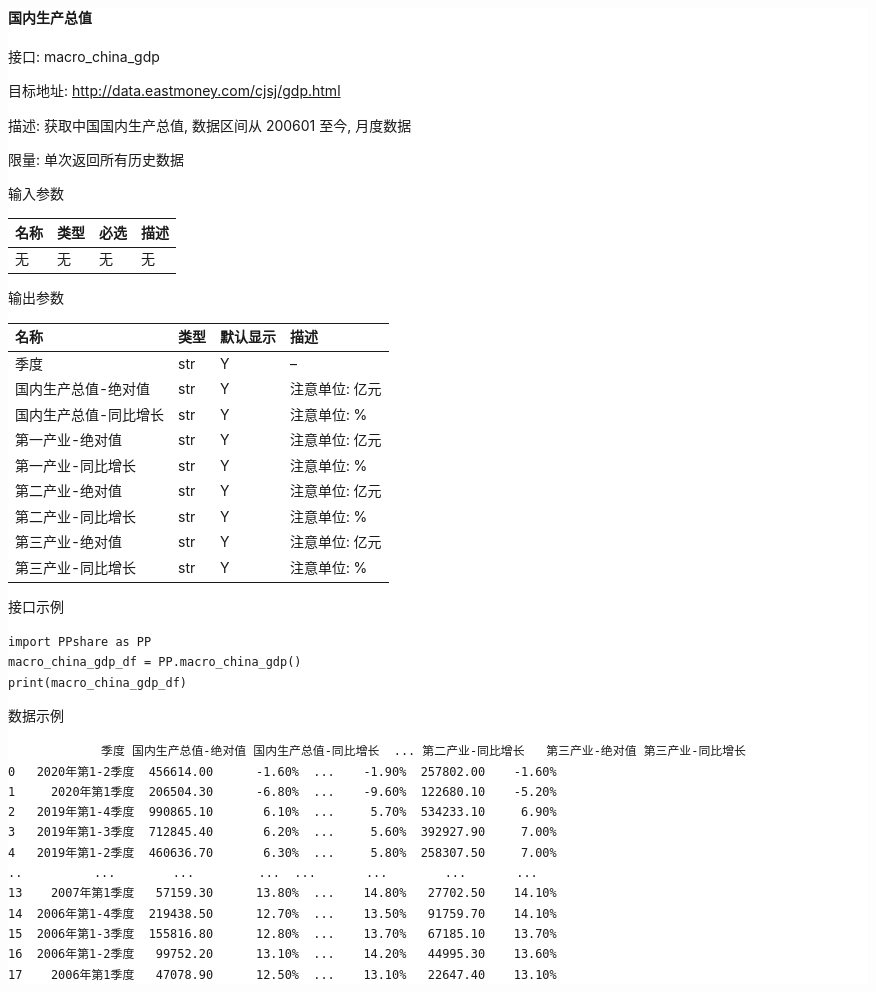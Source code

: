 #### 国内生产总值

接口: macro_china_gdp

目标地址: http://data.eastmoney.com/cjsj/gdp.html

描述: 获取中国国内生产总值, 数据区间从 200601 至今, 月度数据

限量: 单次返回所有历史数据

输入参数

| 名称 | 类型 | 必选 | 描述 |
| :--- | :--- | :--- | :--- |
| 无   | 无   | 无   | 无   |

输出参数

| 名称                  | 类型 | 默认显示 | 描述           |
| :-------------------- | :--- | :------- | :------------- |
| 季度                  | str  | Y        | –              |
| 国内生产总值-绝对值   | str  | Y        | 注意单位: 亿元 |
| 国内生产总值-同比增长 | str  | Y        | 注意单位: %    |
| 第一产业-绝对值       | str  | Y        | 注意单位: 亿元 |
| 第一产业-同比增长     | str  | Y        | 注意单位: %    |
| 第二产业-绝对值       | str  | Y        | 注意单位: 亿元 |
| 第二产业-同比增长     | str  | Y        | 注意单位: %    |
| 第三产业-绝对值       | str  | Y        | 注意单位: 亿元 |
| 第三产业-同比增长     | str  | Y        | 注意单位: %    |

接口示例

```
import PPshare as PP
macro_china_gdp_df = PP.macro_china_gdp()
print(macro_china_gdp_df)
```

数据示例

```
             季度 国内生产总值-绝对值 国内生产总值-同比增长  ... 第二产业-同比增长   第三产业-绝对值 第三产业-同比增长
0   2020年第1-2季度  456614.00      -1.60%  ...    -1.90%  257802.00    -1.60%
1     2020年第1季度  206504.30      -6.80%  ...    -9.60%  122680.10    -5.20%
2   2019年第1-4季度  990865.10       6.10%  ...     5.70%  534233.10     6.90%
3   2019年第1-3季度  712845.40       6.20%  ...     5.60%  392927.90     7.00%
4   2019年第1-2季度  460636.70       6.30%  ...     5.80%  258307.50     7.00%
..          ...        ...         ...  ...       ...        ...       ...
13    2007年第1季度   57159.30      13.80%  ...    14.80%   27702.50    14.10%
14  2006年第1-4季度  219438.50      12.70%  ...    13.50%   91759.70    14.10%
15  2006年第1-3季度  155816.80      12.80%  ...    13.70%   67185.10    13.70%
16  2006年第1-2季度   99752.20      13.10%  ...    14.20%   44995.30    13.60%
17    2006年第1季度   47078.90      12.50%  ...    13.10%   22647.40    13.10%
```
